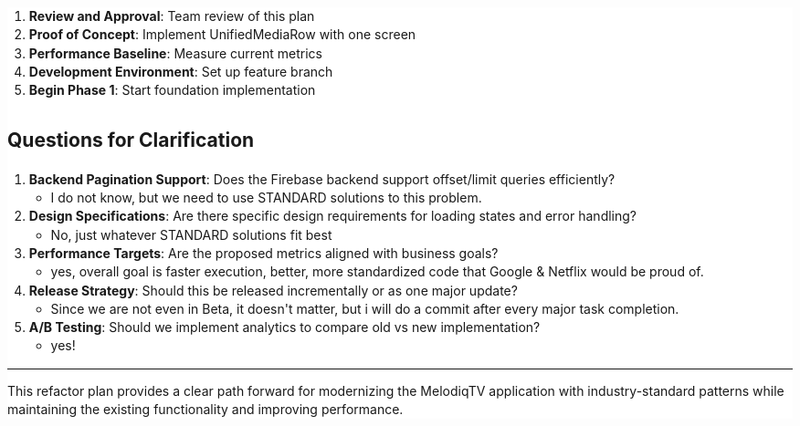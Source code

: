 1. **Review and Approval**: Team review of this plan
2. **Proof of Concept**: Implement UnifiedMediaRow with one screen
3. **Performance Baseline**: Measure current metrics
4. **Development Environment**: Set up feature branch
5. **Begin Phase 1**: Start foundation implementation

## Questions for Clarification

1. **Backend Pagination Support**: Does the Firebase backend support offset/limit queries efficiently? 
   - I do not know, but we need to use STANDARD solutions to this problem.
2. **Design Specifications**: Are there specific design requirements for loading states and error handling?
   - No, just whatever STANDARD solutions fit best
3. **Performance Targets**: Are the proposed metrics aligned with business goals?
   - yes, overall goal is faster execution, better, more standardized code that Google & Netflix would be proud of.
4. **Release Strategy**: Should this be released incrementally or as one major update?
   - Since we are not even in Beta, it doesn't matter, but i will do a commit after every major task completion.
5. **A/B Testing**: Should we implement analytics to compare old vs new implementation?
   - yes!

---

This refactor plan provides a clear path forward for modernizing the MelodiqTV application with industry-standard patterns while maintaining the existing functionality and improving performance.